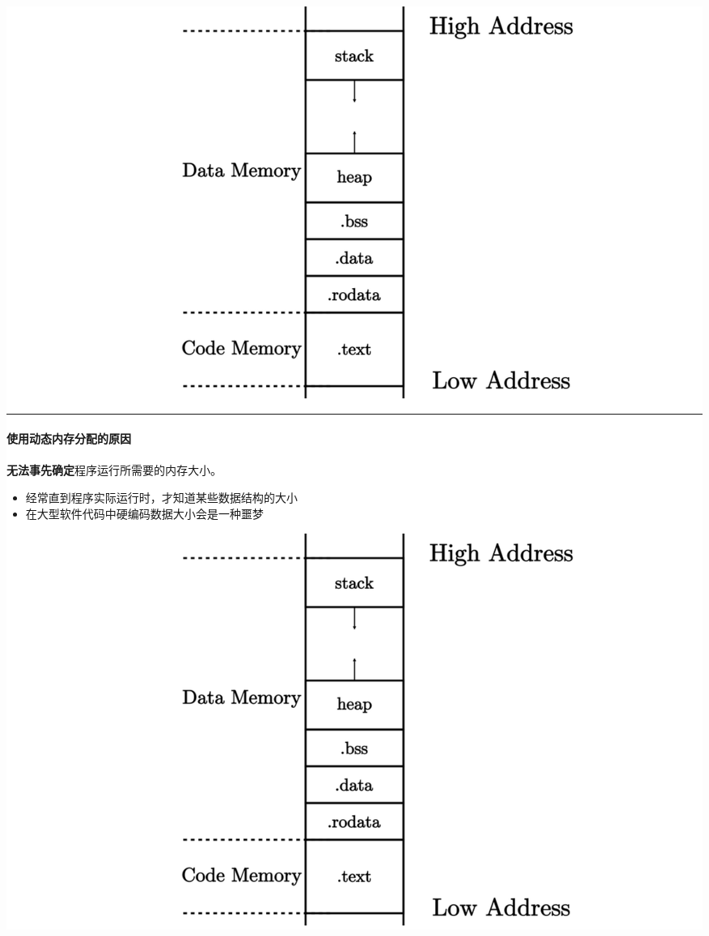 ![bg right:53% 140%](figs/app-mem-layout.png)

---
#### 使用动态内存分配的原因
**无法事先确定**程序运行所需要的内存大小。
- 经常直到程序实际运行时，才知道某些数据结构的大小
- 在大型软件代码中硬编码数据大小会是一种噩梦

![bg right:53% 140%](figs/app-mem-layout.png)
